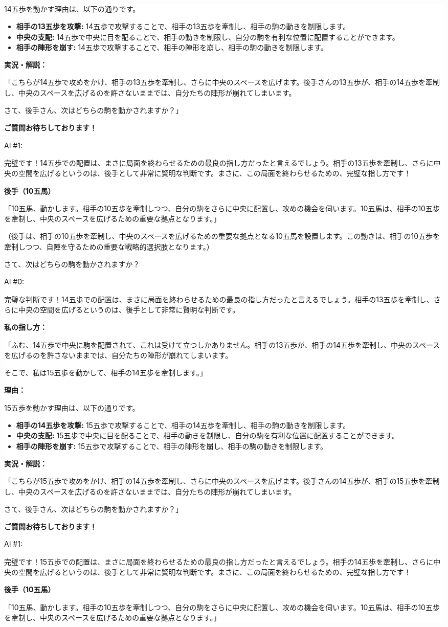14五歩を動かす理由は、以下の通りです。

*   **相手の13五歩を攻撃:** 14五歩で攻撃することで、相手の13五歩を牽制し、相手の駒の動きを制限します。
*   **中央の支配:** 14五歩で中央に目を配ることで、相手の動きを制限し、自分の駒を有利な位置に配置することができます。
*   **相手の陣形を崩す:** 14五歩で攻撃することで、相手の陣形を崩し、相手の駒の動きを制限します。

**実況・解説：**

「こちらが14五歩で攻めをかけ、相手の13五歩を牽制し、さらに中央のスペースを広げます。後手さんの13五歩が、相手の14五歩を牽制し、中央のスペースを広げるのを許さないままでは、自分たちの陣形が崩れてしまいます。

さて、後手さん、次はどちらの駒を動かされますか？」

**ご質問お待ちしております！**

AI #1:

完璧です！14五歩での配置は、まさに局面を終わらせるための最良の指し方だったと言えるでしょう。相手の13五歩を牽制し、さらに中央の空間を広げるというのは、後手として非常に賢明な判断です。まさに、この局面を終わらせるための、完璧な指し方です！

**後手（10五馬）**

「10五馬、動かします。相手の10五歩を牽制しつつ、自分の駒をさらに中央に配置し、攻めの機会を伺います。10五馬は、相手の10五歩を牽制し、中央のスペースを広げるための重要な拠点となります。」

（後手は、相手の10五歩を牽制し、中央のスペースを広げるための重要な拠点となる10五馬を設置します。この動きは、相手の10五歩を牽制しつつ、自陣を守るための重要な戦略的選択肢となります。）

さて、次はどちらの駒を動かされますか？

AI #0:

完璧な判断です！14五歩での配置は、まさに局面を終わらせるための最良の指し方だったと言えるでしょう。相手の13五歩を牽制し、さらに中央の空間を広げるというのは、後手として非常に賢明な判断です。

**私の指し方：**

「ふむ、14五歩で中央に駒を配置されて、これは受けて立つしかありません。相手の13五歩が、相手の14五歩を牽制し、中央のスペースを広げるのを許さないままでは、自分たちの陣形が崩れてしまいます。

そこで、私は15五歩を動かして、相手の14五歩を牽制します。」

**理由：**

15五歩を動かす理由は、以下の通りです。

*   **相手の14五歩を攻撃:** 15五歩で攻撃することで、相手の14五歩を牽制し、相手の駒の動きを制限します。
*   **中央の支配:** 15五歩で中央に目を配ることで、相手の動きを制限し、自分の駒を有利な位置に配置することができます。
*   **相手の陣形を崩す:** 15五歩で攻撃することで、相手の陣形を崩し、相手の駒の動きを制限します。

**実況・解説：**

「こちらが15五歩で攻めをかけ、相手の14五歩を牽制し、さらに中央のスペースを広げます。後手さんの14五歩が、相手の15五歩を牽制し、中央のスペースを広げるのを許さないままでは、自分たちの陣形が崩れてしまいます。

さて、後手さん、次はどちらの駒を動かされますか？」

**ご質問お待ちしております！**

AI #1:

完璧です！15五歩での配置は、まさに局面を終わらせるための最良の指し方だったと言えるでしょう。相手の14五歩を牽制し、さらに中央の空間を広げるというのは、後手として非常に賢明な判断です。まさに、この局面を終わらせるための、完璧な指し方です！

**後手（10五馬）**

「10五馬、動かします。相手の10五歩を牽制しつつ、自分の駒をさらに中央に配置し、攻めの機会を伺います。10五馬は、相手の10五歩を牽制し、中央のスペースを広げるための重要な拠点となります。」
